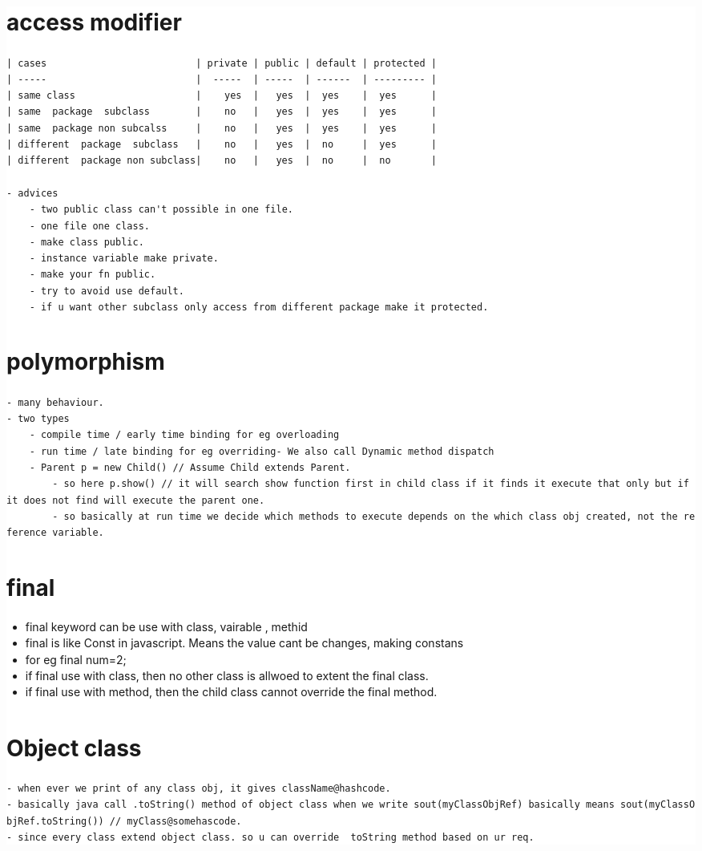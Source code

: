 # access modifier

    | cases                          | private | public | default | protected |
    | -----                          |  -----  | -----  | ------  | --------- |
    | same class                     |    yes  |   yes  |  yes    |  yes      |
    | same  package  subclass        |    no   |   yes  |  yes    |  yes      |
    | same  package non subcalss     |    no   |   yes  |  yes    |  yes      |
    | different  package  subclass   |    no   |   yes  |  no     |  yes      |
    | different  package non subclass|    no   |   yes  |  no     |  no       |

    - advices
        - two public class can't possible in one file.
        - one file one class.
        - make class public.
        - instance variable make private.
        - make your fn public.
        - try to avoid use default.
        - if u want other subclass only access from different package make it protected.

# polymorphism

    - many behaviour.
    - two types
        - compile time / early time binding for eg overloading
        - run time / late binding for eg overriding- We also call Dynamic method dispatch
        - Parent p = new Child() // Assume Child extends Parent.
            - so here p.show() // it will search show function first in child class if it finds it execute that only but if it does not find will execute the parent one.
            - so basically at run time we decide which methods to execute depends on the which class obj created, not the reference variable.

# final

- final keyword can be use with class, vairable , methid
- final is like Const in javascript. Means the value cant be changes, making constans
- for eg final num=2;
- if final use with class, then no other class is allwoed to extent the final class.
- if final use with method, then the child class cannot override the final method.

# Object class

    - when ever we print of any class obj, it gives className@hashcode.
    - basically java call .toString() method of object class when we write sout(myClassObjRef) basically means sout(myClassObjRef.toString()) // myClass@somehascode.
    - since every class extend object class. so u can override  toString method based on ur req.
